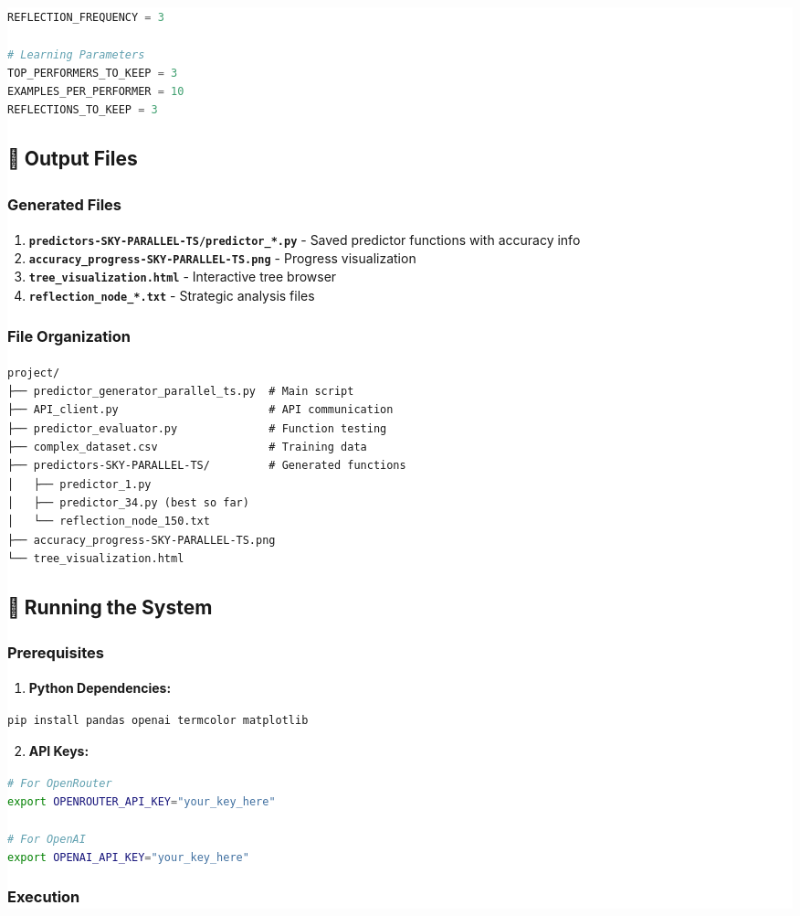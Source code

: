 ```python
REFLECTION_FREQUENCY = 3

# Learning Parameters
TOP_PERFORMERS_TO_KEEP = 3
EXAMPLES_PER_PERFORMER = 10
REFLECTIONS_TO_KEEP = 3
```

## 📁 Output Files

### Generated Files

1. **`predictors-SKY-PARALLEL-TS/predictor_*.py`** - Saved predictor functions with accuracy info
2. **`accuracy_progress-SKY-PARALLEL-TS.png`** - Progress visualization
3. **`tree_visualization.html`** - Interactive tree browser
4. **`reflection_node_*.txt`** - Strategic analysis files

### File Organization

```
project/
├── predictor_generator_parallel_ts.py  # Main script
├── API_client.py                       # API communication
├── predictor_evaluator.py              # Function testing
├── complex_dataset.csv                 # Training data
├── predictors-SKY-PARALLEL-TS/         # Generated functions
│   ├── predictor_1.py
│   ├── predictor_34.py (best so far)
│   └── reflection_node_150.txt
├── accuracy_progress-SKY-PARALLEL-TS.png
└── tree_visualization.html
```

## 🚀 Running the System

### Prerequisites

1. **Python Dependencies:**
```bash
pip install pandas openai termcolor matplotlib
```

2. **API Keys:**
```bash
# For OpenRouter
export OPENROUTER_API_KEY="your_key_here"

# For OpenAI
export OPENAI_API_KEY="your_key_here"
```

### Execution
